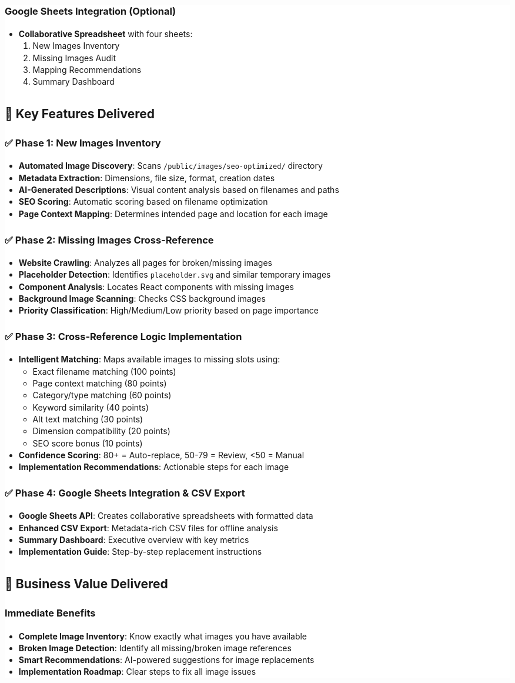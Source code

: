 ### Google Sheets Integration (Optional)
- **Collaborative Spreadsheet** with four sheets:
  1. New Images Inventory
  2. Missing Images Audit  
  3. Mapping Recommendations
  4. Summary Dashboard

## 🚀 Key Features Delivered

### ✅ Phase 1: New Images Inventory
- **Automated Image Discovery**: Scans `/public/images/seo-optimized/` directory
- **Metadata Extraction**: Dimensions, file size, format, creation dates
- **AI-Generated Descriptions**: Visual content analysis based on filenames and paths
- **SEO Scoring**: Automatic scoring based on filename optimization
- **Page Context Mapping**: Determines intended page and location for each image

### ✅ Phase 2: Missing Images Cross-Reference
- **Website Crawling**: Analyzes all pages for broken/missing images
- **Placeholder Detection**: Identifies `placeholder.svg` and similar temporary images
- **Component Analysis**: Locates React components with missing images
- **Background Image Scanning**: Checks CSS background images
- **Priority Classification**: High/Medium/Low priority based on page importance

### ✅ Phase 3: Cross-Reference Logic Implementation
- **Intelligent Matching**: Maps available images to missing slots using:
  - Exact filename matching (100 points)
  - Page context matching (80 points)
  - Category/type matching (60 points)
  - Keyword similarity (40 points)
  - Alt text matching (30 points)
  - Dimension compatibility (20 points)
  - SEO score bonus (10 points)
- **Confidence Scoring**: 80+ = Auto-replace, 50-79 = Review, <50 = Manual
- **Implementation Recommendations**: Actionable steps for each image

### ✅ Phase 4: Google Sheets Integration & CSV Export
- **Google Sheets API**: Creates collaborative spreadsheets with formatted data
- **Enhanced CSV Export**: Metadata-rich CSV files for offline analysis
- **Summary Dashboard**: Executive overview with key metrics
- **Implementation Guide**: Step-by-step replacement instructions

## 🎯 Business Value Delivered

### Immediate Benefits
- **Complete Image Inventory**: Know exactly what images you have available
- **Broken Image Detection**: Identify all missing/broken image references
- **Smart Recommendations**: AI-powered suggestions for image replacements
- **Implementation Roadmap**: Clear steps to fix all image issues
